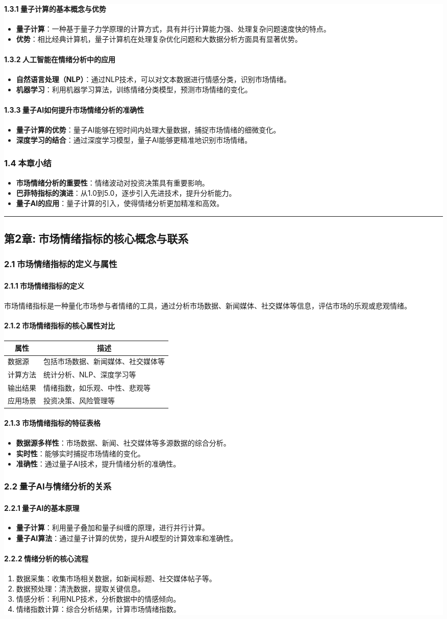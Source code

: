 #### 1.3.1 量子计算的基本概念与优势
- **量子计算**：一种基于量子力学原理的计算方式，具有并行计算能力强、处理复杂问题速度快的特点。
- **优势**：相比经典计算机，量子计算机在处理复杂优化问题和大数据分析方面具有显著优势。

#### 1.3.2 人工智能在情绪分析中的应用
- **自然语言处理（NLP）**：通过NLP技术，可以对文本数据进行情感分类，识别市场情绪。
- **机器学习**：利用机器学习算法，训练情绪分类模型，预测市场情绪的变化。

#### 1.3.3 量子AI如何提升市场情绪分析的准确性
- **量子计算的优势**：量子AI能够在短时间内处理大量数据，捕捉市场情绪的细微变化。
- **深度学习的结合**：通过深度学习模型，量子AI能够更精准地识别市场情绪。

### 1.4 本章小结
- **市场情绪分析的重要性**：情绪波动对投资决策具有重要影响。
- **巴菲特指标的演进**：从1.0到5.0，逐步引入先进技术，提升分析能力。
- **量子AI的应用**：量子计算的引入，使得情绪分析更加精准和高效。

---

## 第2章: 市场情绪指标的核心概念与联系

### 2.1 市场情绪指标的定义与属性

#### 2.1.1 市场情绪指标的定义
市场情绪指标是一种量化市场参与者情绪的工具，通过分析市场数据、新闻媒体、社交媒体等信息，评估市场的乐观或悲观情绪。

#### 2.1.2 市场情绪指标的核心属性对比
| 属性 | 描述 |
|------|------|
| 数据源 | 包括市场数据、新闻媒体、社交媒体等 |
| 计算方法 | 统计分析、NLP、深度学习等 |
| 输出结果 | 情绪指数，如乐观、中性、悲观等 |
| 应用场景 | 投资决策、风险管理等 |

#### 2.1.3 市场情绪指标的特征表格
- **数据源多样性**：市场数据、新闻、社交媒体等多源数据的综合分析。
- **实时性**：能够实时捕捉市场情绪的变化。
- **准确性**：通过量子AI技术，提升情绪分析的准确性。

### 2.2 量子AI与情绪分析的关系

#### 2.2.1 量子AI的基本原理
- **量子计算**：利用量子叠加和量子纠缠的原理，进行并行计算。
- **量子AI算法**：通过量子计算的优势，提升AI模型的计算效率和准确性。

#### 2.2.2 情绪分析的核心流程
1. 数据采集：收集市场相关数据，如新闻标题、社交媒体帖子等。
2. 数据预处理：清洗数据，提取关键信息。
3. 情感分析：利用NLP技术，分析数据中的情感倾向。
4. 情绪指数计算：综合分析结果，计算市场情绪指数。
